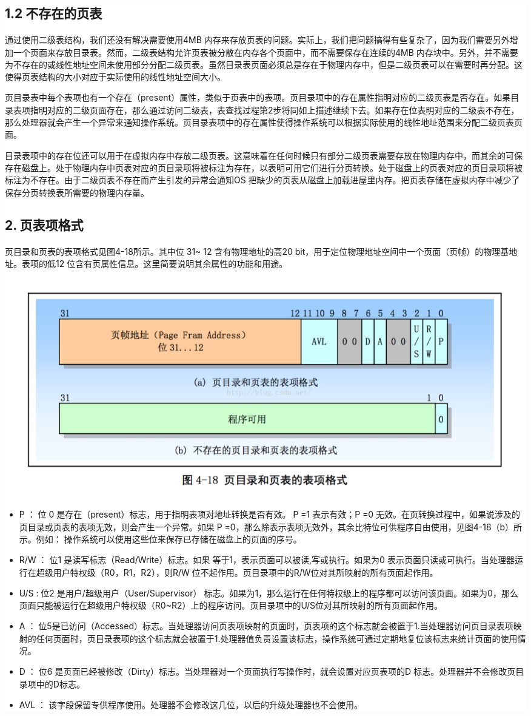## 1.2 不存在的页表

通过使用二级表结构，我们还没有解决需要使用4MB 内存来存放页表的问题。实际上，我们把问题搞得有些复杂了，因为我们需要另外增加一个页面来存放目录表。然而，二级表结构允许页表被分散在内存各个页面中，而不需要保存在连续的4MB 内存块中。另外，并不需要为不存在的或线性地址空间未使用部分分配二级页表。虽然目录表页面必须总是存在于物理内存中，但是二级页表可以在需要时再分配。这使得页表结构的大小对应于实际使用的线性地址空间大小。

页目录表中每个表项也有一个存在（present）属性，类似于页表中的表项。页目录项中的存在属性指明对应的二级页表是否存在。如果目录表项指明对应的二级页面存在，那么通过访问二级表，表查找过程第2步将同如上描述继续下去。如果存在位表明对应的二级表不存在，那么处理器就会产生一个异常来通知操作系统。页目录表项中的存在属性使得操作系统可以根据实际使用的线性地址范围来分配二级页表页面。

目录表项中的存在位还可以用于在虚拟内存中存放二级页表。这意味着在任何时候只有部分二级页表需要存放在物理内存中，而其余的可保存在磁盘上。处于物理内存中页表对应的页目录项将被标注为存在，以表明可用它们进行分页转换。处于磁盘上的页表对应的页目录项将被标注为不存在。由于二级页表不存在而产生引发的异常会通知OS 把缺少的页表从磁盘上加载进屋里内存。把页表存储在虚拟内存中减少了保存分页转换表所需要的物理内存量。

## 2. 页表项格式

页目录和页表的表项格式见图4-18所示。其中位 31~ 12 含有物理地址的高20 bit，用于定位物理地址空间中一个页面（页帧）的物理基地址。表项的低12 位含有页属性信息。这里简要说明其余属性的功能和用途。

![4-18 页目录和页表的表项格式](images/18.png)

- P  ： 位 0 是存在（present）标志，用于指明表项对地址转换是否有效。 P =1 表示有效；P =0 无效。在页转换过程中，如果说涉及的页目录或页表的表项无效，则会产生一个异常。如果 P =0，那么除表示表项无效外，其余比特位可供程序自由使用，见图4-18（b）所示。例如： 操作系统可以使用这些位来保存已存储在磁盘上的页面的序号。

- R/W ： 位1 是读写标志（Read/Write）标志。如果 等于1，表示页面可以被读,写或执行。如果为0 表示页面只读或可执行。当处理器运行在超级用户特权级（R0，R1，R2），则R/W 位不起作用。页目录项中的R/W位对其所映射的所有页面起作用。

- U/S : 位2 是用户/超级用户（User/Supervisor） 标志。如果为1，那么运行在任何特权级上的程序都可以访问该页面。如果为0，那么页面只能被运行在超级用户特权级（R0~R2）上的程序访问。页目录项中的U/S位对其所映射的所有页面起作用。

- A ： 位5是已访问（Accessed）标志。当处理器访问页表项映射的页面时，页表项的这个标志就会被置于1.当处理器访问页目录表项映射的任何页面时，页目录表项的这个标志就会被置于1.处理器值负责设置该标志，操作系统可通过定期地复位该标志来统计页面的使用情况。

- D ： 位6 是页面已经被修改（Dirty）标志。当处理器对一个页面执行写操作时，就会设置对应页表项的D 标志。处理器并不会修改页目录项中的D标志。

- AVL ： 该字段保留专供程序使用。处理器不会修改这几位，以后的升级处理器也不会使用。
 